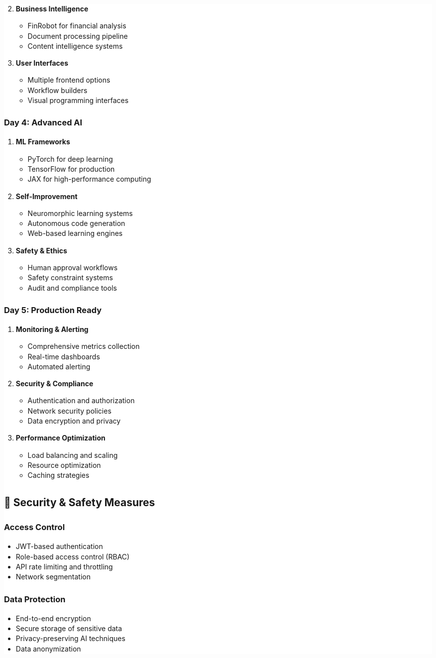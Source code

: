 2. **Business Intelligence**
   - FinRobot for financial analysis
   - Document processing pipeline
   - Content intelligence systems

3. **User Interfaces**
   - Multiple frontend options
   - Workflow builders
   - Visual programming interfaces

### Day 4: Advanced AI
1. **ML Frameworks**
   - PyTorch for deep learning
   - TensorFlow for production
   - JAX for high-performance computing

2. **Self-Improvement**
   - Neuromorphic learning systems
   - Autonomous code generation
   - Web-based learning engines

3. **Safety & Ethics**
   - Human approval workflows
   - Safety constraint systems
   - Audit and compliance tools

### Day 5: Production Ready
1. **Monitoring & Alerting**
   - Comprehensive metrics collection
   - Real-time dashboards
   - Automated alerting

2. **Security & Compliance**
   - Authentication and authorization
   - Network security policies
   - Data encryption and privacy

3. **Performance Optimization**
   - Load balancing and scaling
   - Resource optimization
   - Caching strategies

## 🔐 Security & Safety Measures

### Access Control
- JWT-based authentication
- Role-based access control (RBAC)
- API rate limiting and throttling
- Network segmentation

### Data Protection
- End-to-end encryption
- Secure storage of sensitive data
- Privacy-preserving AI techniques
- Data anonymization
